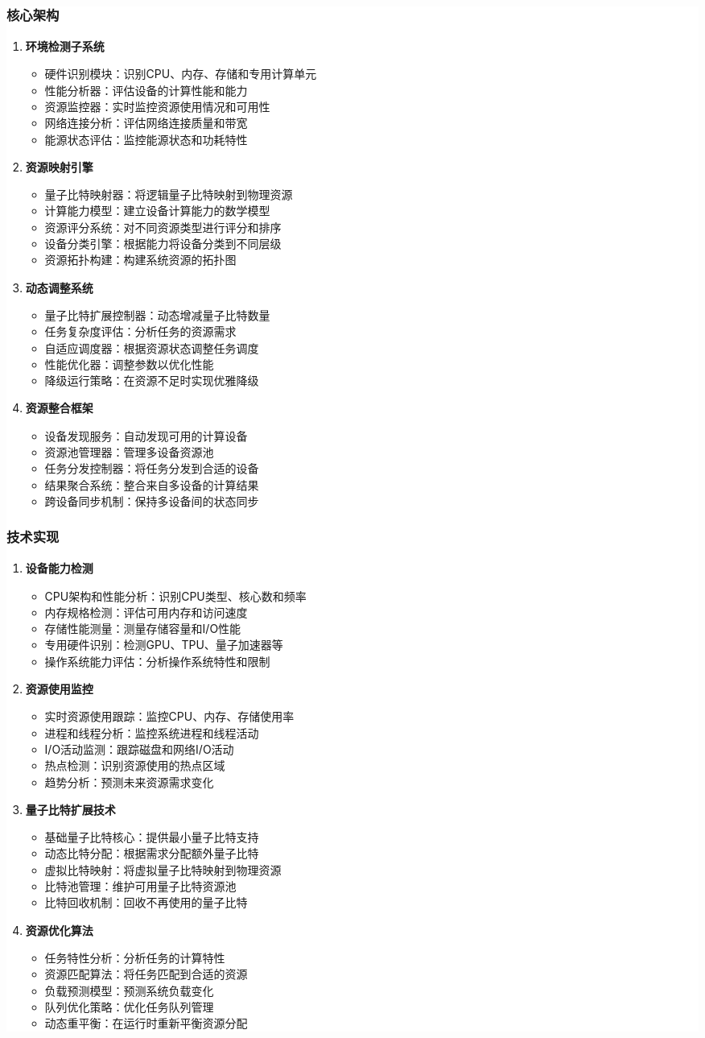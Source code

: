 ### 核心架构

1. **环境检测子系统**
   - 硬件识别模块：识别CPU、内存、存储和专用计算单元
   - 性能分析器：评估设备的计算性能和能力
   - 资源监控器：实时监控资源使用情况和可用性
   - 网络连接分析：评估网络连接质量和带宽
   - 能源状态评估：监控能源状态和功耗特性

2. **资源映射引擎**
   - 量子比特映射器：将逻辑量子比特映射到物理资源
   - 计算能力模型：建立设备计算能力的数学模型
   - 资源评分系统：对不同资源类型进行评分和排序
   - 设备分类引擎：根据能力将设备分类到不同层级
   - 资源拓扑构建：构建系统资源的拓扑图

3. **动态调整系统**
   - 量子比特扩展控制器：动态增减量子比特数量
   - 任务复杂度评估：分析任务的资源需求
   - 自适应调度器：根据资源状态调整任务调度
   - 性能优化器：调整参数以优化性能
   - 降级运行策略：在资源不足时实现优雅降级

4. **资源整合框架**
   - 设备发现服务：自动发现可用的计算设备
   - 资源池管理器：管理多设备资源池
   - 任务分发控制器：将任务分发到合适的设备
   - 结果聚合系统：整合来自多设备的计算结果
   - 跨设备同步机制：保持多设备间的状态同步

### 技术实现

1. **设备能力检测**
   - CPU架构和性能分析：识别CPU类型、核心数和频率
   - 内存规格检测：评估可用内存和访问速度
   - 存储性能测量：测量存储容量和I/O性能
   - 专用硬件识别：检测GPU、TPU、量子加速器等
   - 操作系统能力评估：分析操作系统特性和限制

2. **资源使用监控**
   - 实时资源使用跟踪：监控CPU、内存、存储使用率
   - 进程和线程分析：监控系统进程和线程活动
   - I/O活动监测：跟踪磁盘和网络I/O活动
   - 热点检测：识别资源使用的热点区域
   - 趋势分析：预测未来资源需求变化

3. **量子比特扩展技术**
   - 基础量子比特核心：提供最小量子比特支持
   - 动态比特分配：根据需求分配额外量子比特
   - 虚拟比特映射：将虚拟量子比特映射到物理资源
   - 比特池管理：维护可用量子比特资源池
   - 比特回收机制：回收不再使用的量子比特

4. **资源优化算法**
   - 任务特性分析：分析任务的计算特性
   - 资源匹配算法：将任务匹配到合适的资源
   - 负载预测模型：预测系统负载变化
   - 队列优化策略：优化任务队列管理
   - 动态重平衡：在运行时重新平衡资源分配
